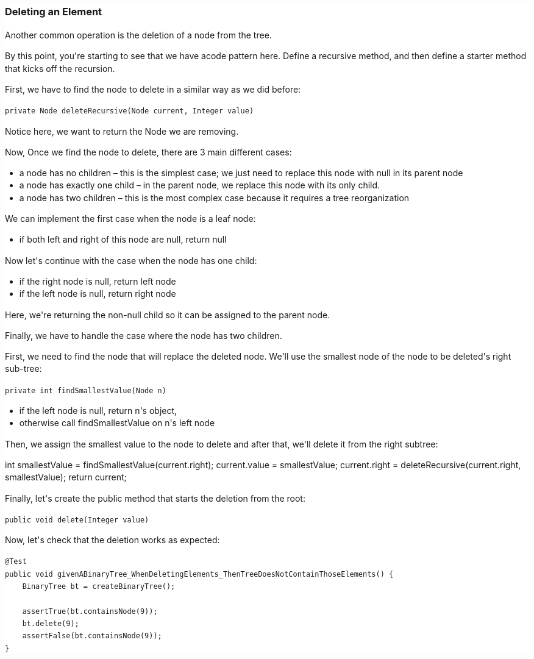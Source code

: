 ### Deleting an Element

Another common operation is the deletion of a node from the tree.

By this point, you're starting to see that we have acode pattern here. Define a recursive method, and 
then define a starter method that kicks off the recursion.

First, we have to find the node to delete in a similar way as we did before:

`private Node deleteRecursive(Node current, Integer value)`

Notice here, we want to return the Node we are removing.

Now, Once we find the node to delete, there are 3 main different cases:
     
- a node has no children – this is the simplest case; we just need to replace this node with null in its parent node
- a node has exactly one child – in the parent node, we replace this node with its only child.
- a node has two children – this is the most complex case because it requires a tree reorganization

We can implement the first case when the node is a leaf node:

- if both left and right of this node are null, return null

Now let's continue with the case when the node has one child:

- if the right node is null, return left node
- if the left node is null, return right node

Here, we're returning the non-null child so it can be assigned to the parent node.

Finally, we have to handle the case where the node has two children.

First, we need to find the node that will replace the deleted node. 
We'll use the smallest node of the node to be deleted's right sub-tree:

`private int findSmallestValue(Node n)`

- if the left node is null, return n's object,
- otherwise call findSmallestValue on n's left node

Then, we assign the smallest value to the node to delete and after that, we'll delete it from the right subtree:

int smallestValue = findSmallestValue(current.right);
current.value = smallestValue;
current.right = deleteRecursive(current.right, smallestValue);
return current;

Finally, let's create the public method that starts the deletion from the root:

`public void delete(Integer value)`

Now, let's check that the deletion works as expected:

```
@Test
public void givenABinaryTree_WhenDeletingElements_ThenTreeDoesNotContainThoseElements() {
    BinaryTree bt = createBinaryTree();
 
    assertTrue(bt.containsNode(9));
    bt.delete(9);
    assertFalse(bt.containsNode(9));
}
```

